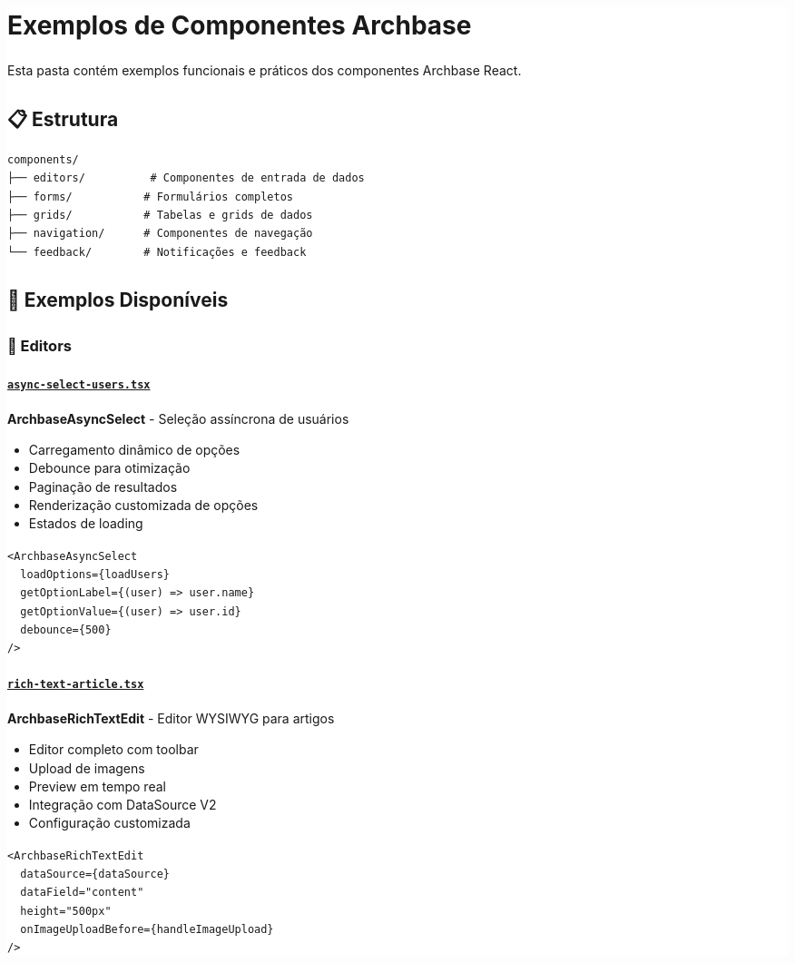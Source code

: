 # Exemplos de Componentes Archbase

Esta pasta contém exemplos funcionais e práticos dos componentes Archbase React.

## 📋 Estrutura

```
components/
├── editors/          # Componentes de entrada de dados
├── forms/           # Formulários completos
├── grids/           # Tabelas e grids de dados
├── navigation/      # Componentes de navegação
└── feedback/        # Notificações e feedback
```

## 🎯 Exemplos Disponíveis

### 📝 Editors

#### [`async-select-users.tsx`](./editors/async-select-users.tsx)
**ArchbaseAsyncSelect** - Seleção assíncrona de usuários
- Carregamento dinâmico de opções
- Debounce para otimização
- Paginação de resultados
- Renderização customizada de opções
- Estados de loading

```tsx
<ArchbaseAsyncSelect
  loadOptions={loadUsers}
  getOptionLabel={(user) => user.name}
  getOptionValue={(user) => user.id}
  debounce={500}
/>
```

#### [`rich-text-article.tsx`](./editors/rich-text-article.tsx)
**ArchbaseRichTextEdit** - Editor WYSIWYG para artigos
- Editor completo com toolbar
- Upload de imagens
- Preview em tempo real
- Integração com DataSource V2
- Configuração customizada

```tsx
<ArchbaseRichTextEdit
  dataSource={dataSource}
  dataField="content"
  height="500px"
  onImageUploadBefore={handleImageUpload}
/>
```
